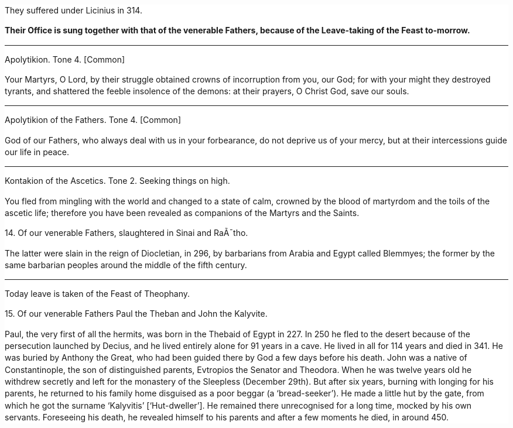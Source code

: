 They suffered under Licinius in 314.

**Their Office is sung together with that of the venerable Fathers,
because of the Leave-taking of the Feast to-morrow.**

****

Apolytikion. Tone 4. \[Common\]

Your Martyrs, O Lord, by their struggle obtained crowns of incorruption
from you, our God; for with your might they destroyed tyrants, and
shattered the feeble insolence of the demons: at their prayers, O Christ
God, save our souls.

****

Apolytikion of the Fathers. Tone 4. \[Common\]

God of our Fathers, who always deal with us in your forbearance, do not
deprive us of your mercy, but at their intercessions guide our life in
peace.

****

Kontakion of the Ascetics. Tone 2. Seeking things on high.

You fled from mingling with the world and changed to a state of calm,
crowned by the blood of martyrdom and the toils of the ascetic life;
therefore you have been revealed as companions of the Martyrs and the
Saints.

14\. Of our venerable Fathers, slaughtered in Sinai and RaÃ¯tho.

The latter were slain in the reign of Diocletian, in 296, by barbarians
from Arabia and Egypt called Blemmyes; the former by the same barbarian
peoples around the middle of the fifth century.

****

Today leave is taken of the Feast of Theophany.

15\. Of our venerable Fathers Paul the Theban and John the Kalyvite.

Paul, the very first of all the hermits, was born in the Thebaid of
Egypt in 227. In 250 he fled to the desert because of the persecution
launched by Decius, and he lived entirely alone for 91 years in a cave.
He lived in all for 114 years and died in 341. He was buried by Anthony
the Great, who had been guided there by God a few days before his death.
John was a native of Constantinople, the son of distinguished parents,
Evtropios the Senator and Theodora. When he was twelve years old he
withdrew secretly and left for the monastery of the Sleepless (December
29th). But after six years, burning with longing for his parents, he
returned to his family home disguised as a poor beggar (a
‘bread-seeker’). He made a little hut by the gate, from which he got the
surname ‘Kalyvitis’ \[‘Hut-dweller’\]. He remained there unrecognised
for a long time, mocked by his own servants. Foreseeing his death, he
revealed himself to his parents and after a few moments he died, in
around 450.
